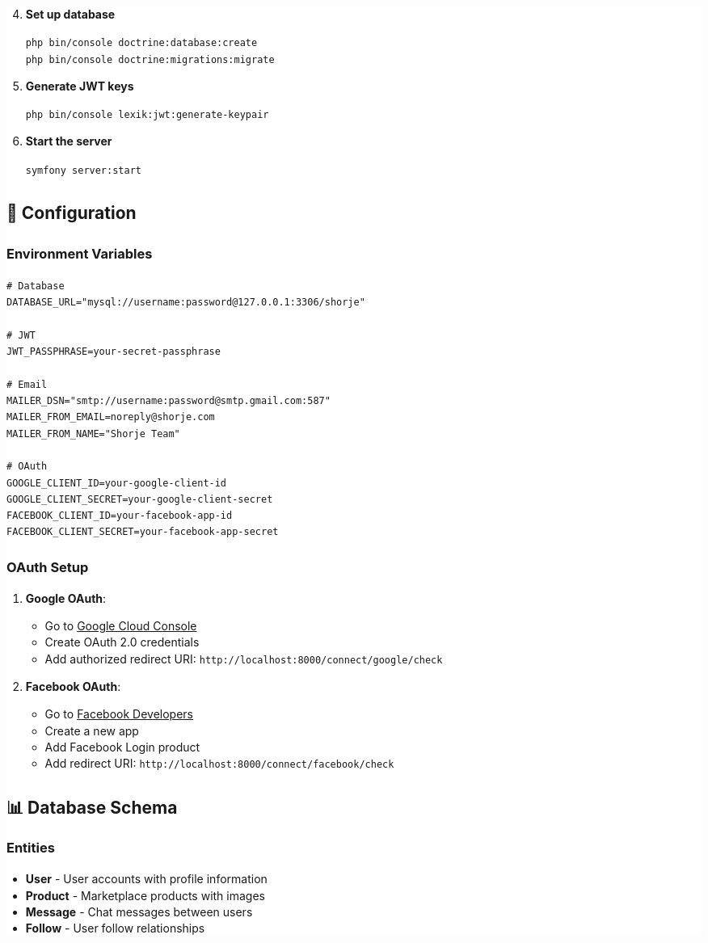 4. **Set up database**
   ```bash
   php bin/console doctrine:database:create
   php bin/console doctrine:migrations:migrate
   ```

5. **Generate JWT keys**
   ```bash
   php bin/console lexik:jwt:generate-keypair
   ```

6. **Start the server**
   ```bash
   symfony server:start
   ```

## 🔧 Configuration

### Environment Variables
```env
# Database
DATABASE_URL="mysql://username:password@127.0.0.1:3306/shorje"

# JWT
JWT_PASSPHRASE=your-secret-passphrase

# Email
MAILER_DSN="smtp://username:password@smtp.gmail.com:587"
MAILER_FROM_EMAIL=noreply@shorje.com
MAILER_FROM_NAME="Shorje Team"

# OAuth
GOOGLE_CLIENT_ID=your-google-client-id
GOOGLE_CLIENT_SECRET=your-google-client-secret
FACEBOOK_CLIENT_ID=your-facebook-app-id
FACEBOOK_CLIENT_SECRET=your-facebook-app-secret
```

### OAuth Setup
1. **Google OAuth**:
   - Go to [Google Cloud Console](https://console.cloud.google.com/)
   - Create OAuth 2.0 credentials
   - Add authorized redirect URI: `http://localhost:8000/connect/google/check`

2. **Facebook OAuth**:
   - Go to [Facebook Developers](https://developers.facebook.com/)
   - Create a new app
   - Add Facebook Login product
   - Add redirect URI: `http://localhost:8000/connect/facebook/check`

## 📊 Database Schema

### Entities
- **User** - User accounts with profile information
- **Product** - Marketplace products with images
- **Message** - Chat messages between users
- **Follow** - User follow relationships
